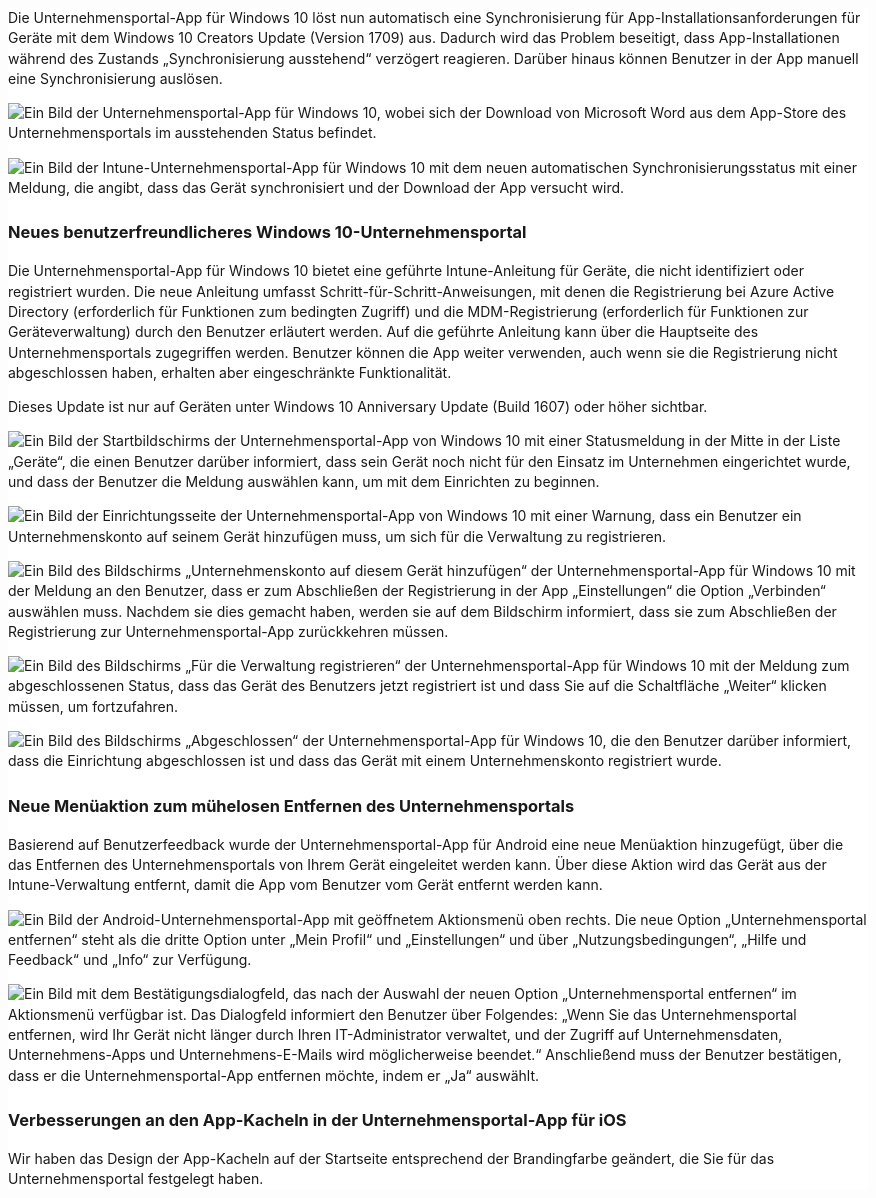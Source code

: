 Die Unternehmensportal-App für Windows 10 löst nun automatisch eine Synchronisierung für App-Installationsanforderungen für Geräte mit dem Windows 10 Creators Update (Version 1709) aus. Dadurch wird das Problem beseitigt, dass App-Installationen während des Zustands „Synchronisierung ausstehend“ verzögert reagieren. Darüber hinaus können Benutzer in der App manuell eine Synchronisierung auslösen.

![Ein Bild der Unternehmensportal-App für Windows 10, wobei sich der Download von Microsoft Word aus dem App-Store des Unternehmensportals im ausstehenden Status befindet.](./media/whats-new-app-ui/w10_download_pending_after_1706.png)

![Ein Bild der Intune-Unternehmensportal-App für Windows 10 mit dem neuen automatischen Synchronisierungsstatus mit einer Meldung, die angibt, dass das Gerät synchronisiert und der Download der App versucht wird.](./media/whats-new-app-ui/w10_download_pending_syncing_after_1706.png)

### <a name="new-guided-experience-for-windows-10-company-portal----1058938---"></a>Neues benutzerfreundlicheres Windows 10-Unternehmensportal 
Die Unternehmensportal-App für Windows 10 bietet eine geführte Intune-Anleitung für Geräte, die nicht identifiziert oder registriert wurden. Die neue Anleitung umfasst Schritt-für-Schritt-Anweisungen, mit denen die Registrierung bei Azure Active Directory (erforderlich für Funktionen zum bedingten Zugriff) und die MDM-Registrierung (erforderlich für Funktionen zur Geräteverwaltung) durch den Benutzer erläutert werden. Auf die geführte Anleitung kann über die Hauptseite des Unternehmensportals zugegriffen werden. Benutzer können die App weiter verwenden, auch wenn sie die Registrierung nicht abgeschlossen haben, erhalten aber eingeschränkte Funktionalität.

Dieses Update ist nur auf Geräten unter Windows 10 Anniversary Update (Build 1607) oder höher sichtbar.

![Ein Bild der Startbildschirms der Unternehmensportal-App von Windows 10 mit einer Statusmeldung in der Mitte in der Liste „Geräte“, die einen Benutzer darüber informiert, dass sein Gerät noch nicht für den Einsatz im Unternehmen eingerichtet wurde, und dass der Benutzer die Meldung auswählen kann, um mit dem Einrichten zu beginnen.](./media/whats-new-app-ui/win10_guided_enroll_select_setup_after_1706.png)

![Ein Bild der Einrichtungsseite der Unternehmensportal-App von Windows 10 mit einer Warnung, dass ein Benutzer ein Unternehmenskonto auf seinem Gerät hinzufügen muss, um sich für die Verwaltung zu registrieren.](./media/whats-new-app-ui/win10_guided_enroll_we_help_setup_after_1706.png)

![Ein Bild des Bildschirms „Unternehmenskonto auf diesem Gerät hinzufügen“ der Unternehmensportal-App für Windows 10 mit der Meldung an den Benutzer, dass er zum Abschließen der Registrierung in der App „Einstellungen“ die Option „Verbinden“ auswählen muss. Nachdem sie dies gemacht haben, werden sie auf dem Bildschirm informiert, dass sie zum Abschließen der Registrierung zur Unternehmensportal-App zurückkehren müssen.](./media/whats-new-app-ui/win10_guided_enroll_leaving_for_iwp_after_1706.png)

![Ein Bild des Bildschirms „Für die Verwaltung registrieren“ der Unternehmensportal-App für Windows 10 mit der Meldung zum abgeschlossenen Status, dass das Gerät des Benutzers jetzt registriert ist und dass Sie auf die Schaltfläche „Weiter“ klicken müssen, um fortzufahren.](./media/whats-new-app-ui/win10_guided_enroll_youre_now_enrolled_after_1706.png)

![Ein Bild des Bildschirms „Abgeschlossen“ der Unternehmensportal-App für Windows 10, die den Benutzer darüber informiert, dass die Einrichtung abgeschlossen ist und dass das Gerät mit einem Unternehmenskonto registriert wurde.](./media/whats-new-app-ui/win10_guided_enroll_youre_all_set_after_1706.png)

### <a name="new-menu-action-to-easily-remove-company-portal---1164569--"></a>Neue Menüaktion zum mühelosen Entfernen des Unternehmensportals 
Basierend auf Benutzerfeedback wurde der Unternehmensportal-App für Android eine neue Menüaktion hinzugefügt, über die das Entfernen des Unternehmensportals von Ihrem Gerät eingeleitet werden kann. Über diese Aktion wird das Gerät aus der Intune-Verwaltung entfernt, damit die App vom Benutzer vom Gerät entfernt werden kann.

![Ein Bild der Android-Unternehmensportal-App mit geöffnetem Aktionsmenü oben rechts. Die neue Option „Unternehmensportal entfernen“ steht als die dritte Option unter „Mein Profil“ und „Einstellungen“ und über „Nutzungsbedingungen“, „Hilfe und Feedback“ und „Info“ zur Verfügung.](./media/whats-new-app-ui/android_remove_cp_menu_action_after_1705.png)

![Ein Bild mit dem Bestätigungsdialogfeld, das nach der Auswahl der neuen Option „Unternehmensportal entfernen“ im Aktionsmenü verfügbar ist. Das Dialogfeld informiert den Benutzer über Folgendes: „Wenn Sie das Unternehmensportal entfernen, wird Ihr Gerät nicht länger durch Ihren IT-Administrator verwaltet, und der Zugriff auf Unternehmensdaten, Unternehmens-Apps und Unternehmens-E-Mails wird möglicherweise beendet.“ Anschließend muss der Benutzer bestätigen, dass er die Unternehmensportal-App entfernen möchte, indem er „Ja“ auswählt.](./media/whats-new-app-ui/android_remove_cp_menu_confirmation_after_1705.png)

### <a name="improvements-to-the-app-tiles-in-the-company-portal-app-for-ios---1230777--"></a>Verbesserungen an den App-Kacheln in der Unternehmensportal-App für iOS 
Wir haben das Design der App-Kacheln auf der Startseite entsprechend der Brandingfarbe geändert, die Sie für das Unternehmensportal festgelegt haben.

